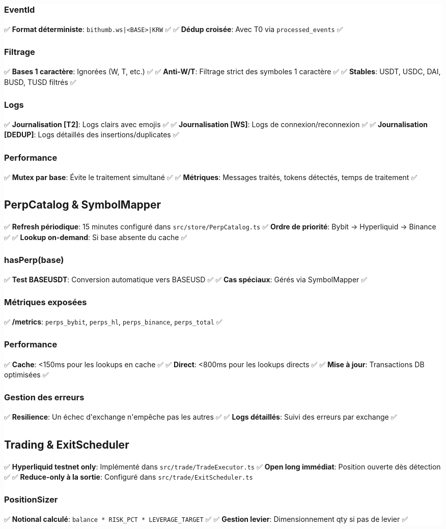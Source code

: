 ### EventId
✅ **Format déterministe**: `bithumb.ws|<BASE>|KRW` ✅
✅ **Dédup croisée**: Avec T0 via `processed_events` ✅

### Filtrage
✅ **Bases 1 caractère**: Ignorées (W, T, etc.) ✅
✅ **Anti-W/T**: Filtrage strict des symboles 1 caractère ✅
✅ **Stables**: USDT, USDC, DAI, BUSD, TUSD filtrés ✅

### Logs
✅ **Journalisation [T2]**: Logs clairs avec emojis ✅
✅ **Journalisation [WS]**: Logs de connexion/reconnexion ✅
✅ **Journalisation [DEDUP]**: Logs détaillés des insertions/duplicates ✅

### Performance
✅ **Mutex par base**: Évite le traitement simultané ✅
✅ **Métriques**: Messages traités, tokens détectés, temps de traitement ✅

## PerpCatalog & SymbolMapper

✅ **Refresh périodique**: 15 minutes configuré dans `src/store/PerpCatalog.ts`
✅ **Ordre de priorité**: Bybit → Hyperliquid → Binance ✅
✅ **Lookup on-demand**: Si base absente du cache ✅

### hasPerp(base)
✅ **Test BASEUSDT**: Conversion automatique vers BASEUSD ✅
✅ **Cas spéciaux**: Gérés via SymbolMapper ✅

### Métriques exposées
✅ **/metrics**: `perps_bybit`, `perps_hl`, `perps_binance`, `perps_total` ✅

### Performance
✅ **Cache**: <150ms pour les lookups en cache ✅
✅ **Direct**: <800ms pour les lookups directs ✅
✅ **Mise à jour**: Transactions DB optimisées ✅

### Gestion des erreurs
✅ **Resilience**: Un échec d'exchange n'empêche pas les autres ✅
✅ **Logs détaillés**: Suivi des erreurs par exchange ✅

## Trading & ExitScheduler

✅ **Hyperliquid testnet only**: Implémenté dans `src/trade/TradeExecutor.ts`
✅ **Open long immédiat**: Position ouverte dès détection ✅
✅ **Reduce-only à la sortie**: Configuré dans `src/trade/ExitScheduler.ts`

### PositionSizer
✅ **Notional calculé**: `balance * RISK_PCT * LEVERAGE_TARGET` ✅
✅ **Gestion levier**: Dimensionnement qty si pas de levier ✅

